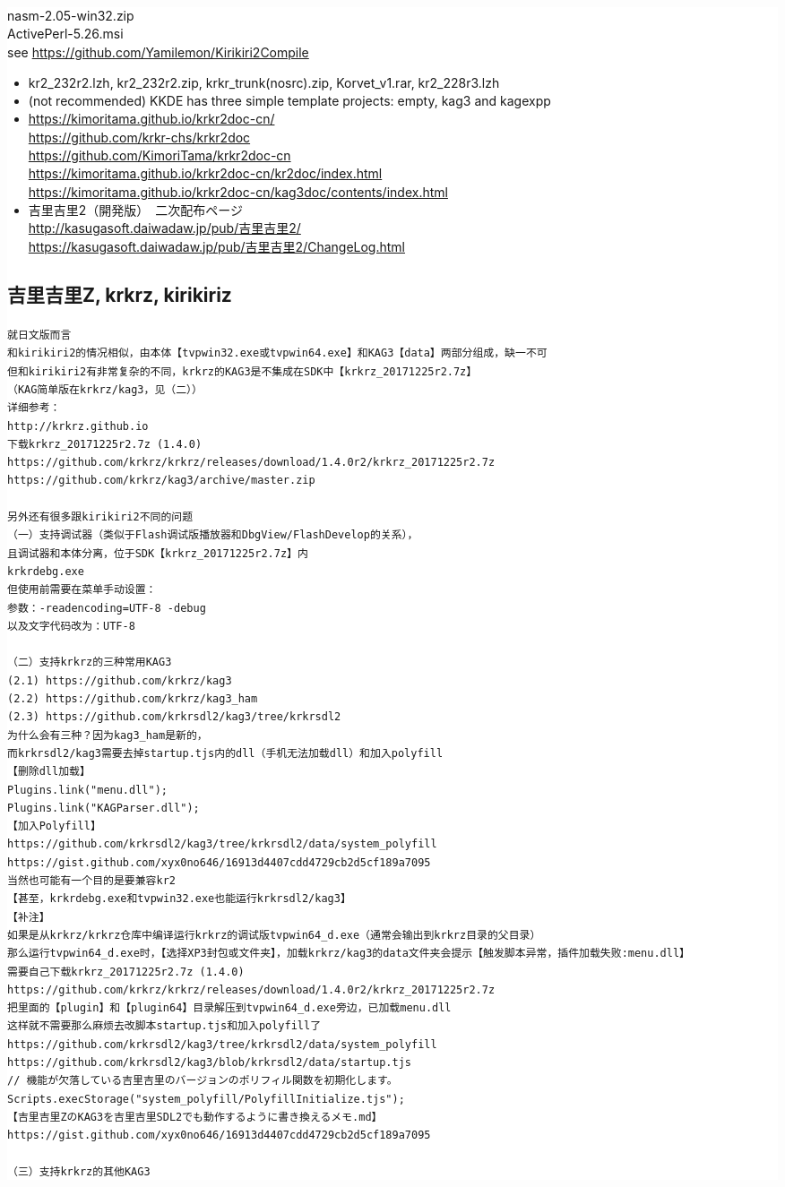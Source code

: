 nasm-2.05-win32.zip  
ActivePerl-5.26.msi  
see https://github.com/Yamilemon/Kirikiri2Compile  
* kr2_232r2.lzh, kr2_232r2.zip, krkr_trunk(nosrc).zip, Korvet_v1.rar, kr2_228r3.lzh  
* (not recommended) KKDE has three simple template projects: empty, kag3 and kagexpp  
* https://kimoritama.github.io/krkr2doc-cn/  
https://github.com/krkr-chs/krkr2doc  
https://github.com/KimoriTama/krkr2doc-cn  
https://kimoritama.github.io/krkr2doc-cn/kr2doc/index.html  
https://kimoritama.github.io/krkr2doc-cn/kag3doc/contents/index.html  
* 吉里吉里2（開発版）　二次配布ページ  
http://kasugasoft.daiwadaw.jp/pub/吉里吉里2/   
https://kasugasoft.daiwadaw.jp/pub/吉里吉里2/ChangeLog.html  

## 吉里吉里Z, krkrz, kirikiriz    
```
就日文版而言
和kirikiri2的情况相似，由本体【tvpwin32.exe或tvpwin64.exe】和KAG3【data】两部分组成，缺一不可
但和kirikiri2有非常复杂的不同，krkrz的KAG3是不集成在SDK中【krkrz_20171225r2.7z】
（KAG简单版在krkrz/kag3，见（二））
详细参考：
http://krkrz.github.io
下载krkrz_20171225r2.7z (1.4.0)
https://github.com/krkrz/krkrz/releases/download/1.4.0r2/krkrz_20171225r2.7z
https://github.com/krkrz/kag3/archive/master.zip

另外还有很多跟kirikiri2不同的问题
（一）支持调试器（类似于Flash调试版播放器和DbgView/FlashDevelop的关系），
且调试器和本体分离，位于SDK【krkrz_20171225r2.7z】内
krkrdebg.exe
但使用前需要在菜单手动设置：
参数：-readencoding=UTF-8 -debug
以及文字代码改为：UTF-8

（二）支持krkrz的三种常用KAG3
(2.1) https://github.com/krkrz/kag3
(2.2) https://github.com/krkrz/kag3_ham
(2.3) https://github.com/krkrsdl2/kag3/tree/krkrsdl2
为什么会有三种？因为kag3_ham是新的，
而krkrsdl2/kag3需要去掉startup.tjs内的dll（手机无法加载dll）和加入polyfill
【删除dll加载】
Plugins.link("menu.dll");
Plugins.link("KAGParser.dll");
【加入Polyfill】
https://github.com/krkrsdl2/kag3/tree/krkrsdl2/data/system_polyfill
https://gist.github.com/xyx0no646/16913d4407cdd4729cb2d5cf189a7095
当然也可能有一个目的是要兼容kr2
【甚至，krkrdebg.exe和tvpwin32.exe也能运行krkrsdl2/kag3】
【补注】
如果是从krkrz/krkrz仓库中编译运行krkrz的调试版tvpwin64_d.exe（通常会输出到krkrz目录的父目录）
那么运行tvpwin64_d.exe时，【选择XP3封包或文件夹】，加载krkrz/kag3的data文件夹会提示【触发脚本异常，插件加载失败:menu.dll】
需要自己下载krkrz_20171225r2.7z (1.4.0)
https://github.com/krkrz/krkrz/releases/download/1.4.0r2/krkrz_20171225r2.7z
把里面的【plugin】和【plugin64】目录解压到tvpwin64_d.exe旁边，已加载menu.dll
这样就不需要那么麻烦去改脚本startup.tjs和加入polyfill了
https://github.com/krkrsdl2/kag3/tree/krkrsdl2/data/system_polyfill
https://github.com/krkrsdl2/kag3/blob/krkrsdl2/data/startup.tjs
// 機能が欠落している吉里吉里のバージョンのポリフィル関数を初期化します。
Scripts.execStorage("system_polyfill/PolyfillInitialize.tjs");
【吉里吉里ZのKAG3を吉里吉里SDL2でも動作するように書き換えるメモ.md】
https://gist.github.com/xyx0no646/16913d4407cdd4729cb2d5cf189a7095

（三）支持krkrz的其他KAG3
```
